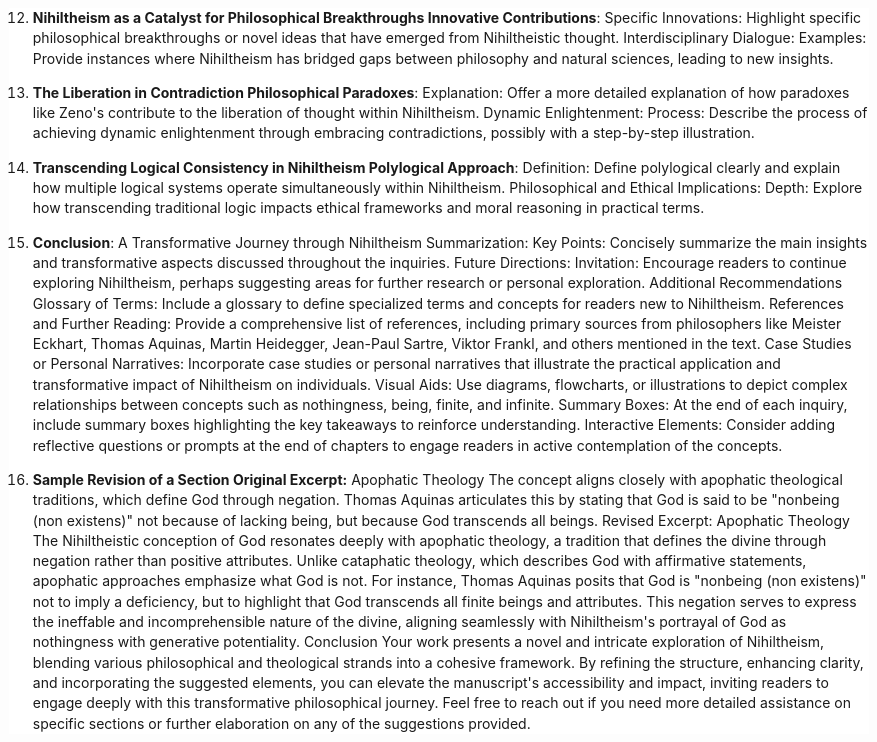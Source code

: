12. **Nihiltheism as a Catalyst for Philosophical Breakthroughs Innovative Contributions**: Specific Innovations: Highlight specific philosophical breakthroughs or novel ideas that have emerged from Nihiltheistic thought. Interdisciplinary Dialogue: Examples: Provide instances where Nihiltheism has bridged gaps between philosophy and natural sciences, leading to new insights.
    
13. **The Liberation in Contradiction Philosophical Paradoxes**: Explanation: Offer a more detailed explanation of how paradoxes like Zeno's contribute to the liberation of thought within Nihiltheism. Dynamic Enlightenment: Process: Describe the process of achieving dynamic enlightenment through embracing contradictions, possibly with a step-by-step illustration.
    
14. **Transcending Logical Consistency in Nihiltheism Polylogical Approach**: Definition: Define polylogical clearly and explain how multiple logical systems operate simultaneously within Nihiltheism. Philosophical and Ethical Implications: Depth: Explore how transcending traditional logic impacts ethical frameworks and moral reasoning in practical terms.
    
15. **Conclusion**: A Transformative Journey through Nihiltheism Summarization: Key Points: Concisely summarize the main insights and transformative aspects discussed throughout the inquiries. Future Directions: Invitation: Encourage readers to continue exploring Nihiltheism, perhaps suggesting areas for further research or personal exploration. Additional Recommendations Glossary of Terms: Include a glossary to define specialized terms and concepts for readers new to Nihiltheism. References and Further Reading: Provide a comprehensive list of references, including primary sources from philosophers like Meister Eckhart, Thomas Aquinas, Martin Heidegger, Jean-Paul Sartre, Viktor Frankl, and others mentioned in the text. Case Studies or Personal Narratives: Incorporate case studies or personal narratives that illustrate the practical application and transformative impact of Nihiltheism on individuals. Visual Aids: Use diagrams, flowcharts, or illustrations to depict complex relationships between concepts such as nothingness, being, finite, and infinite. Summary Boxes: At the end of each inquiry, include summary boxes highlighting the key takeaways to reinforce understanding. Interactive Elements: Consider adding reflective questions or prompts at the end of chapters to engage readers in active contemplation of the concepts. 
16. **Sample Revision of a Section Original Excerpt:** Apophatic Theology The concept aligns closely with apophatic theological traditions, which define God through negation. Thomas Aquinas articulates this by stating that God is said to be "nonbeing (non existens)" not because of lacking being, but because God transcends all beings. Revised Excerpt: Apophatic Theology The Nihiltheistic conception of God resonates deeply with apophatic theology, a tradition that defines the divine through negation rather than positive attributes. Unlike cataphatic theology, which describes God with affirmative statements, apophatic approaches emphasize what God is not. For instance, Thomas Aquinas posits that God is "nonbeing (non existens)" not to imply a deficiency, but to highlight that God transcends all finite beings and attributes. This negation serves to express the ineffable and incomprehensible nature of the divine, aligning seamlessly with Nihiltheism's portrayal of God as nothingness with generative potentiality. Conclusion Your work presents a novel and intricate exploration of Nihiltheism, blending various philosophical and theological strands into a cohesive framework. By refining the structure, enhancing clarity, and incorporating the suggested elements, you can elevate the manuscript's accessibility and impact, inviting readers to engage deeply with this transformative philosophical journey. Feel free to reach out if you need more detailed assistance on specific sections or further elaboration on any of the suggestions provided.
    
